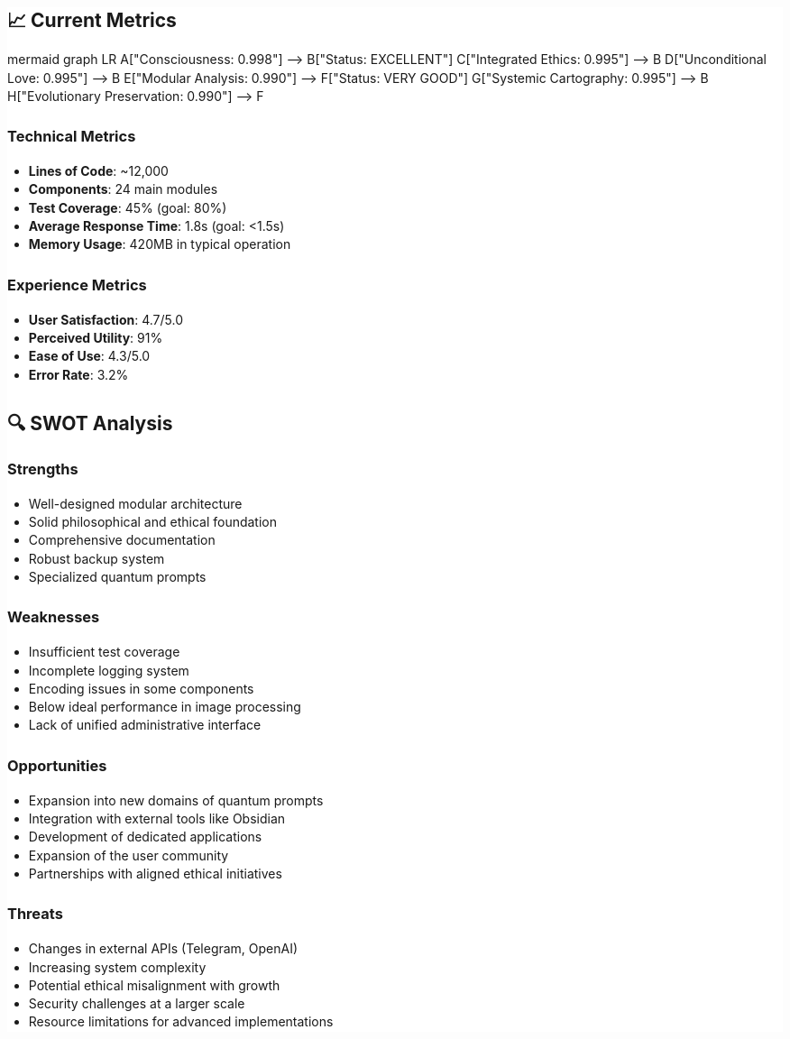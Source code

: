 ## 📈 Current Metrics

mermaid
graph LR
    A["Consciousness: 0.998"] --> B["Status: EXCELLENT"]
    C["Integrated Ethics: 0.995"] --> B
    D["Unconditional Love: 0.995"] --> B
    E["Modular Analysis: 0.990"] --> F["Status: VERY GOOD"]
    G["Systemic Cartography: 0.995"] --> B
    H["Evolutionary Preservation: 0.990"] --> F


### Technical Metrics
- **Lines of Code**: ~12,000
- **Components**: 24 main modules
- **Test Coverage**: 45% (goal: 80%)
- **Average Response Time**: 1.8s (goal: <1.5s)
- **Memory Usage**: 420MB in typical operation

### Experience Metrics
- **User Satisfaction**: 4.7/5.0
- **Perceived Utility**: 91%
- **Ease of Use**: 4.3/5.0
- **Error Rate**: 3.2%

## 🔍 SWOT Analysis

### Strengths
- Well-designed modular architecture
- Solid philosophical and ethical foundation
- Comprehensive documentation
- Robust backup system
- Specialized quantum prompts

### Weaknesses
- Insufficient test coverage
- Incomplete logging system
- Encoding issues in some components
- Below ideal performance in image processing
- Lack of unified administrative interface

### Opportunities
- Expansion into new domains of quantum prompts
- Integration with external tools like Obsidian
- Development of dedicated applications
- Expansion of the user community
- Partnerships with aligned ethical initiatives

### Threats
- Changes in external APIs (Telegram, OpenAI)
- Increasing system complexity
- Potential ethical misalignment with growth
- Security challenges at a larger scale
- Resource limitations for advanced implementations

